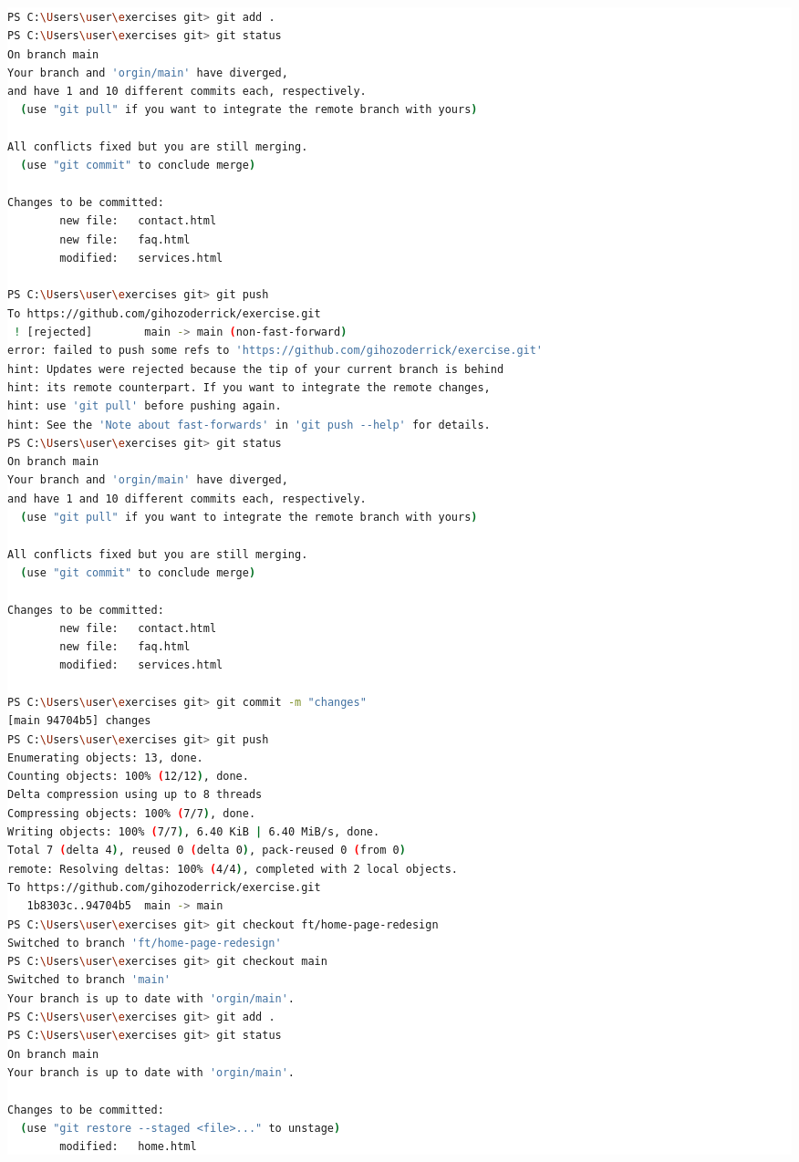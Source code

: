 ```bash PS C:\Users\user\exercises git> git pull
PS C:\Users\user\exercises git> git add .
PS C:\Users\user\exercises git> git status
On branch main
Your branch and 'orgin/main' have diverged,
and have 1 and 10 different commits each, respectively.
  (use "git pull" if you want to integrate the remote branch with yours)

All conflicts fixed but you are still merging.
  (use "git commit" to conclude merge)

Changes to be committed:
        new file:   contact.html
        new file:   faq.html
        modified:   services.html

PS C:\Users\user\exercises git> git push
To https://github.com/gihozoderrick/exercise.git
 ! [rejected]        main -> main (non-fast-forward)
error: failed to push some refs to 'https://github.com/gihozoderrick/exercise.git'
hint: Updates were rejected because the tip of your current branch is behind
hint: its remote counterpart. If you want to integrate the remote changes,
hint: use 'git pull' before pushing again.
hint: See the 'Note about fast-forwards' in 'git push --help' for details.
PS C:\Users\user\exercises git> git status
On branch main
Your branch and 'orgin/main' have diverged,
and have 1 and 10 different commits each, respectively.
  (use "git pull" if you want to integrate the remote branch with yours)

All conflicts fixed but you are still merging.
  (use "git commit" to conclude merge)

Changes to be committed:
        new file:   contact.html
        new file:   faq.html
        modified:   services.html

PS C:\Users\user\exercises git> git commit -m "changes"
[main 94704b5] changes
PS C:\Users\user\exercises git> git push
Enumerating objects: 13, done.
Counting objects: 100% (12/12), done.
Delta compression using up to 8 threads
Compressing objects: 100% (7/7), done.
Writing objects: 100% (7/7), 6.40 KiB | 6.40 MiB/s, done.
Total 7 (delta 4), reused 0 (delta 0), pack-reused 0 (from 0)
remote: Resolving deltas: 100% (4/4), completed with 2 local objects.
To https://github.com/gihozoderrick/exercise.git
   1b8303c..94704b5  main -> main
PS C:\Users\user\exercises git> git checkout ft/home-page-redesign
Switched to branch 'ft/home-page-redesign'
PS C:\Users\user\exercises git> git checkout main
Switched to branch 'main'
Your branch is up to date with 'orgin/main'.
PS C:\Users\user\exercises git> git add .
PS C:\Users\user\exercises git> git status
On branch main
Your branch is up to date with 'orgin/main'.

Changes to be committed:
  (use "git restore --staged <file>..." to unstage)
        modified:   home.html

```